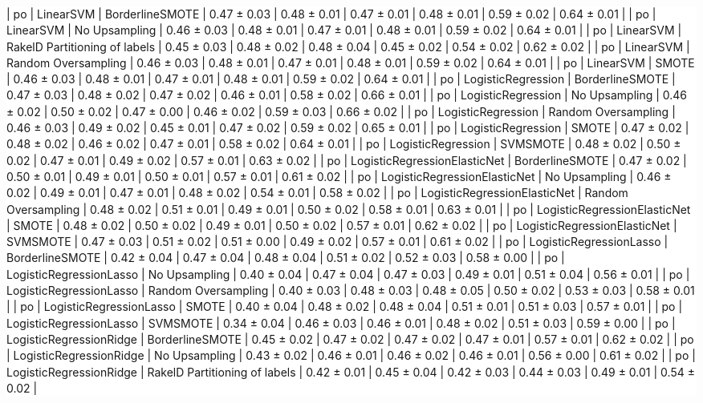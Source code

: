 | po         | LinearSVM                       | BorderlineSMOTE               | 0.47 $\pm$ 0.03     | 0.48 $\pm$ 0.01             | 0.47 $\pm$ 0.01         | 0.48 $\pm$ 0.01          | 0.59 $\pm$ 0.02                           | 0.64 $\pm$ 0.01     |
| po         | LinearSVM                       | No Upsampling                 | 0.46 $\pm$ 0.03     | 0.48 $\pm$ 0.01             | 0.47 $\pm$ 0.01         | 0.48 $\pm$ 0.01          | 0.59 $\pm$ 0.02                           | 0.64 $\pm$ 0.01     |
| po         | LinearSVM                       | RakelD Partitioning of labels | 0.45 $\pm$ 0.03     | 0.48 $\pm$ 0.02             | 0.48 $\pm$ 0.04         | 0.45 $\pm$ 0.02          | 0.54 $\pm$ 0.02                           | 0.62 $\pm$ 0.02     |
| po         | LinearSVM                       | Random Oversampling           | 0.46 $\pm$ 0.03     | 0.48 $\pm$ 0.01             | 0.47 $\pm$ 0.01         | 0.48 $\pm$ 0.01          | 0.59 $\pm$ 0.02                           | 0.64 $\pm$ 0.01     |
| po         | LinearSVM                       | SMOTE                         | 0.46 $\pm$ 0.03     | 0.48 $\pm$ 0.01             | 0.47 $\pm$ 0.01         | 0.48 $\pm$ 0.01          | 0.59 $\pm$ 0.02                           | 0.64 $\pm$ 0.01     |
| po         | LogisticRegression              | BorderlineSMOTE               | 0.47 $\pm$ 0.03     | 0.48 $\pm$ 0.02             | 0.47 $\pm$ 0.02         | 0.46 $\pm$ 0.01          | 0.58 $\pm$ 0.02                           | 0.66 $\pm$ 0.01     |
| po         | LogisticRegression              | No Upsampling                 | 0.46 $\pm$ 0.02     | 0.50 $\pm$ 0.02             | 0.47 $\pm$ 0.00         | 0.46 $\pm$ 0.02          | 0.59 $\pm$ 0.03                           | 0.66 $\pm$ 0.02     |
| po         | LogisticRegression              | Random Oversampling           | 0.46 $\pm$ 0.03     | 0.49 $\pm$ 0.02             | 0.45 $\pm$ 0.01         | 0.47 $\pm$ 0.02          | 0.59 $\pm$ 0.02                           | 0.65 $\pm$ 0.01     |
| po         | LogisticRegression              | SMOTE                         | 0.47 $\pm$ 0.02     | 0.48 $\pm$ 0.02             | 0.46 $\pm$ 0.02         | 0.47 $\pm$ 0.01          | 0.58 $\pm$ 0.02                           | 0.64 $\pm$ 0.01     |
| po         | LogisticRegression              | SVMSMOTE                      | 0.48 $\pm$ 0.02     | 0.50 $\pm$ 0.02             | 0.47 $\pm$ 0.01         | 0.49 $\pm$ 0.02          | 0.57 $\pm$ 0.01                           | 0.63 $\pm$ 0.02     |
| po         | LogisticRegressionElasticNet    | BorderlineSMOTE               | 0.47 $\pm$ 0.02     | 0.50 $\pm$ 0.01             | 0.49 $\pm$ 0.01         | 0.50 $\pm$ 0.01          | 0.57 $\pm$ 0.01                           | 0.61 $\pm$ 0.02     |
| po         | LogisticRegressionElasticNet    | No Upsampling                 | 0.46 $\pm$ 0.02     | 0.49 $\pm$ 0.01             | 0.47 $\pm$ 0.01         | 0.48 $\pm$ 0.02          | 0.54 $\pm$ 0.01                           | 0.58 $\pm$ 0.02     |
| po         | LogisticRegressionElasticNet    | Random Oversampling           | 0.48 $\pm$ 0.02     | 0.51 $\pm$ 0.01             | 0.49 $\pm$ 0.01         | 0.50 $\pm$ 0.02          | 0.58 $\pm$ 0.01                           | 0.63 $\pm$ 0.01     |
| po         | LogisticRegressionElasticNet    | SMOTE                         | 0.48 $\pm$ 0.02     | 0.50 $\pm$ 0.02             | 0.49 $\pm$ 0.01         | 0.50 $\pm$ 0.02          | 0.57 $\pm$ 0.01                           | 0.62 $\pm$ 0.02     |
| po         | LogisticRegressionElasticNet    | SVMSMOTE                      | 0.47 $\pm$ 0.03     | 0.51 $\pm$ 0.02             | 0.51 $\pm$ 0.00         | 0.49 $\pm$ 0.02          | 0.57 $\pm$ 0.01                           | 0.61 $\pm$ 0.02     |
| po         | LogisticRegressionLasso         | BorderlineSMOTE               | 0.42 $\pm$ 0.04     | 0.47 $\pm$ 0.04             | 0.48 $\pm$ 0.04         | 0.51 $\pm$ 0.02          | 0.52 $\pm$ 0.03                           | 0.58 $\pm$ 0.00     |
| po         | LogisticRegressionLasso         | No Upsampling                 | 0.40 $\pm$ 0.04     | 0.47 $\pm$ 0.04             | 0.47 $\pm$ 0.03         | 0.49 $\pm$ 0.01          | 0.51 $\pm$ 0.04                           | 0.56 $\pm$ 0.01     |
| po         | LogisticRegressionLasso         | Random Oversampling           | 0.40 $\pm$ 0.03     | 0.48 $\pm$ 0.03             | 0.48 $\pm$ 0.05         | 0.50 $\pm$ 0.02          | 0.53 $\pm$ 0.03                           | 0.58 $\pm$ 0.01     |
| po         | LogisticRegressionLasso         | SMOTE                         | 0.40 $\pm$ 0.04     | 0.48 $\pm$ 0.02             | 0.48 $\pm$ 0.04         | 0.51 $\pm$ 0.01          | 0.51 $\pm$ 0.03                           | 0.57 $\pm$ 0.01     |
| po         | LogisticRegressionLasso         | SVMSMOTE                      | 0.34 $\pm$ 0.04     | 0.46 $\pm$ 0.03             | 0.46 $\pm$ 0.01         | 0.48 $\pm$ 0.02          | 0.51 $\pm$ 0.03                           | 0.59 $\pm$ 0.00     |
| po         | LogisticRegressionRidge         | BorderlineSMOTE               | 0.45 $\pm$ 0.02     | 0.47 $\pm$ 0.02             | 0.47 $\pm$ 0.02         | 0.47 $\pm$ 0.01          | 0.57 $\pm$ 0.01                           | 0.62 $\pm$ 0.02     |
| po         | LogisticRegressionRidge         | No Upsampling                 | 0.43 $\pm$ 0.02     | 0.46 $\pm$ 0.01             | 0.46 $\pm$ 0.02         | 0.46 $\pm$ 0.01          | 0.56 $\pm$ 0.00                           | 0.61 $\pm$ 0.02     |
| po         | LogisticRegressionRidge         | RakelD Partitioning of labels | 0.42 $\pm$ 0.01     | 0.45 $\pm$ 0.04             | 0.42 $\pm$ 0.03         | 0.44 $\pm$ 0.03          | 0.49 $\pm$ 0.01                           | 0.54 $\pm$ 0.02     |